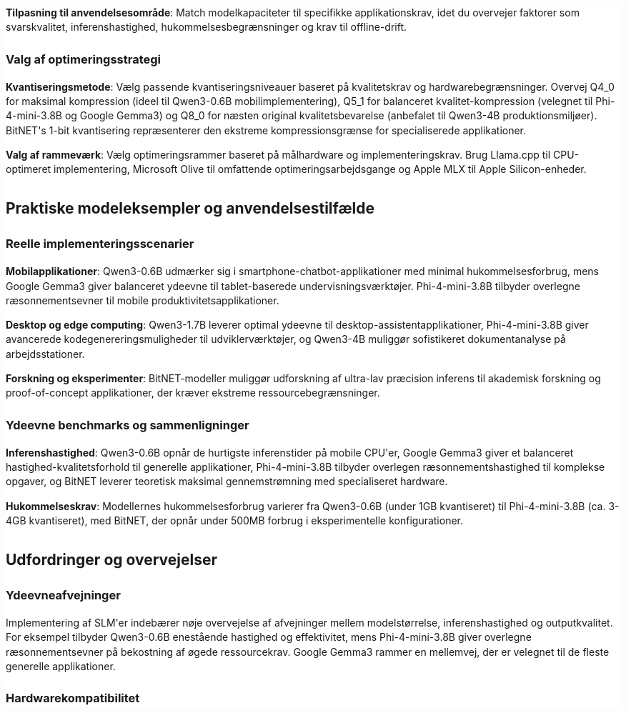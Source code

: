 **Tilpasning til anvendelsesområde**: Match modelkapaciteter til specifikke applikationskrav, idet du overvejer faktorer som svarskvalitet, inferenshastighed, hukommelsesbegrænsninger og krav til offline-drift.

### Valg af optimeringsstrategi

**Kvantiseringsmetode**: Vælg passende kvantiseringsniveauer baseret på kvalitetskrav og hardwarebegrænsninger. Overvej Q4_0 for maksimal kompression (ideel til Qwen3-0.6B mobilimplementering), Q5_1 for balanceret kvalitet-kompression (velegnet til Phi-4-mini-3.8B og Google Gemma3) og Q8_0 for næsten original kvalitetsbevarelse (anbefalet til Qwen3-4B produktionsmiljøer). BitNET's 1-bit kvantisering repræsenterer den ekstreme kompressionsgrænse for specialiserede applikationer.

**Valg af rammeværk**: Vælg optimeringsrammer baseret på målhardware og implementeringskrav. Brug Llama.cpp til CPU-optimeret implementering, Microsoft Olive til omfattende optimeringsarbejdsgange og Apple MLX til Apple Silicon-enheder.

## Praktiske modeleksempler og anvendelsestilfælde

### Reelle implementeringsscenarier

**Mobilapplikationer**: Qwen3-0.6B udmærker sig i smartphone-chatbot-applikationer med minimal hukommelsesforbrug, mens Google Gemma3 giver balanceret ydeevne til tablet-baserede undervisningsværktøjer. Phi-4-mini-3.8B tilbyder overlegne ræsonnementsevner til mobile produktivitetsapplikationer.

**Desktop og edge computing**: Qwen3-1.7B leverer optimal ydeevne til desktop-assistentapplikationer, Phi-4-mini-3.8B giver avancerede kodegenereringsmuligheder til udviklerværktøjer, og Qwen3-4B muliggør sofistikeret dokumentanalyse på arbejdsstationer.

**Forskning og eksperimenter**: BitNET-modeller muliggør udforskning af ultra-lav præcision inferens til akademisk forskning og proof-of-concept applikationer, der kræver ekstreme ressourcebegrænsninger.

### Ydeevne benchmarks og sammenligninger

**Inferenshastighed**: Qwen3-0.6B opnår de hurtigste inferenstider på mobile CPU'er, Google Gemma3 giver et balanceret hastighed-kvalitetsforhold til generelle applikationer, Phi-4-mini-3.8B tilbyder overlegen ræsonnementshastighed til komplekse opgaver, og BitNET leverer teoretisk maksimal gennemstrømning med specialiseret hardware.

**Hukommelseskrav**: Modellernes hukommelsesforbrug varierer fra Qwen3-0.6B (under 1GB kvantiseret) til Phi-4-mini-3.8B (ca. 3-4GB kvantiseret), med BitNET, der opnår under 500MB forbrug i eksperimentelle konfigurationer.

## Udfordringer og overvejelser

### Ydeevneafvejninger

Implementering af SLM'er indebærer nøje overvejelse af afvejninger mellem modelstørrelse, inferenshastighed og outputkvalitet. For eksempel tilbyder Qwen3-0.6B enestående hastighed og effektivitet, mens Phi-4-mini-3.8B giver overlegne ræsonnementsevner på bekostning af øgede ressourcekrav. Google Gemma3 rammer en mellemvej, der er velegnet til de fleste generelle applikationer.

### Hardwarekompatibilitet

